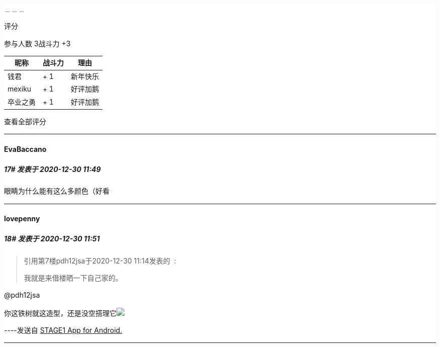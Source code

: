 ﹍﹍﹍

评分





 参与人数 3战斗力 +3

|昵称|战斗力|理由|
|----|---|---|
| 钱君| + 1|新年快乐|
| mexiku| + 1|好评加鹅|
| 卒业之勇| + 1|好评加鹅|



查看全部评分






*****

####  EvaBaccano  
##### 17#       发表于 2020-12-30 11:49




眼睛为什么能有这么多颜色（好看







*****

####  lovepenny  
##### 18#       发表于 2020-12-30 11:51



<blockquote>引用第7楼pdh12jsa于2020-12-30 11:14发表的  :

我就是来借楼晒一下自己家的。</blockquote>
@pdh12jsa

你这铁树就这造型，还是没空搭理它<img src="https://static.saraba1st.com/image/smiley/face2017/041.png" referrerpolicy="no-referrer">


----发送自 [STAGE1 App for Android.](http://stage1.5j4m.com/?1.33)







*****
